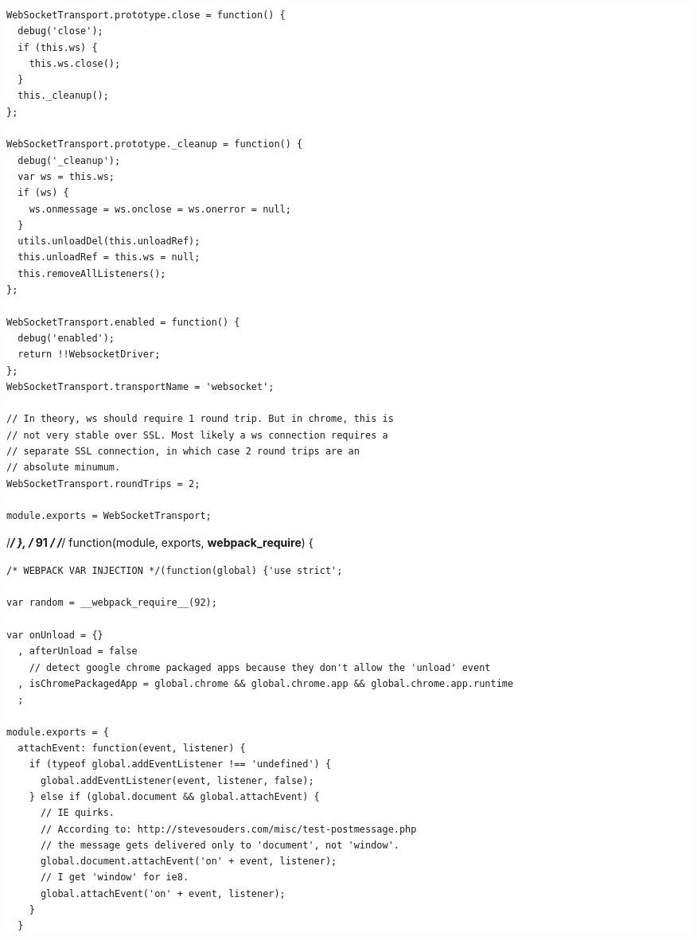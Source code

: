 	WebSocketTransport.prototype.close = function() {
	  debug('close');
	  if (this.ws) {
	    this.ws.close();
	  }
	  this._cleanup();
	};

	WebSocketTransport.prototype._cleanup = function() {
	  debug('_cleanup');
	  var ws = this.ws;
	  if (ws) {
	    ws.onmessage = ws.onclose = ws.onerror = null;
	  }
	  utils.unloadDel(this.unloadRef);
	  this.unloadRef = this.ws = null;
	  this.removeAllListeners();
	};

	WebSocketTransport.enabled = function() {
	  debug('enabled');
	  return !!WebsocketDriver;
	};
	WebSocketTransport.transportName = 'websocket';

	// In theory, ws should require 1 round trip. But in chrome, this is
	// not very stable over SSL. Most likely a ws connection requires a
	// separate SSL connection, in which case 2 round trips are an
	// absolute minumum.
	WebSocketTransport.roundTrips = 2;

	module.exports = WebSocketTransport;


/***/ },
/* 91 */
/***/ function(module, exports, __webpack_require__) {

	/* WEBPACK VAR INJECTION */(function(global) {'use strict';

	var random = __webpack_require__(92);

	var onUnload = {}
	  , afterUnload = false
	    // detect google chrome packaged apps because they don't allow the 'unload' event
	  , isChromePackagedApp = global.chrome && global.chrome.app && global.chrome.app.runtime
	  ;

	module.exports = {
	  attachEvent: function(event, listener) {
	    if (typeof global.addEventListener !== 'undefined') {
	      global.addEventListener(event, listener, false);
	    } else if (global.document && global.attachEvent) {
	      // IE quirks.
	      // According to: http://stevesouders.com/misc/test-postmessage.php
	      // the message gets delivered only to 'document', not 'window'.
	      global.document.attachEvent('on' + event, listener);
	      // I get 'window' for ie8.
	      global.attachEvent('on' + event, listener);
	    }
	  }
